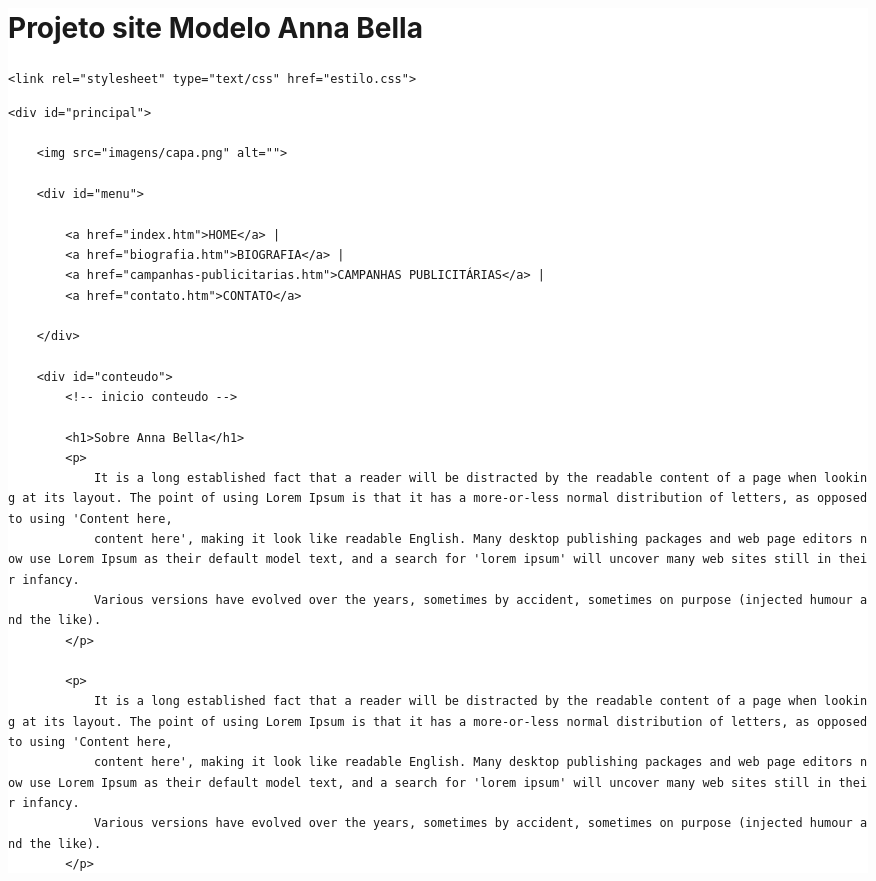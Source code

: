 # Projeto site Modelo Anna Bella

<!DOCTYPE html>
<html lang="en">

<head>
    <title>Anna Bella Oficial</title>
    <meta charset="UTF-8">
    <meta name="viewport" content="width=device-width, initial-scale=1">
    <link href="css/style.css" rel="stylesheet">

    <link rel="stylesheet" type="text/css" href="estilo.css">

</head>

<body>

    <div id="principal">

        <img src="imagens/capa.png" alt="">

        <div id="menu">

            <a href="index.htm">HOME</a> |
            <a href="biografia.htm">BIOGRAFIA</a> |
            <a href="campanhas-publicitarias.htm">CAMPANHAS PUBLICITÁRIAS</a> |
            <a href="contato.htm">CONTATO</a>

        </div>

        <div id="conteudo">
            <!-- inicio conteudo -->

            <h1>Sobre Anna Bella</h1>
            <p>
                It is a long established fact that a reader will be distracted by the readable content of a page when looking at its layout. The point of using Lorem Ipsum is that it has a more-or-less normal distribution of letters, as opposed to using 'Content here,
                content here', making it look like readable English. Many desktop publishing packages and web page editors now use Lorem Ipsum as their default model text, and a search for 'lorem ipsum' will uncover many web sites still in their infancy.
                Various versions have evolved over the years, sometimes by accident, sometimes on purpose (injected humour and the like).
            </p>

            <p>
                It is a long established fact that a reader will be distracted by the readable content of a page when looking at its layout. The point of using Lorem Ipsum is that it has a more-or-less normal distribution of letters, as opposed to using 'Content here,
                content here', making it look like readable English. Many desktop publishing packages and web page editors now use Lorem Ipsum as their default model text, and a search for 'lorem ipsum' will uncover many web sites still in their infancy.
                Various versions have evolved over the years, sometimes by accident, sometimes on purpose (injected humour and the like).
            </p>
